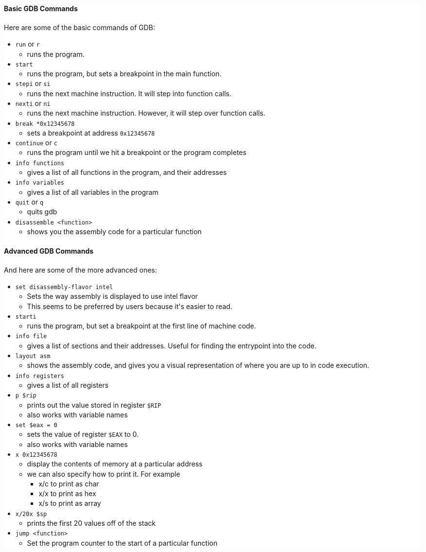 #### Basic GDB Commands
Here are some of the basic commands of GDB:

- `run` or `r`
    - runs the program.
- `start`
    - runs the program, but sets a breakpoint in the main function.
- `stepi` or `si`
    - runs the next machine instruction. It will step into function calls.
- `nexti` or `ni`
    - runs the next machine instruction. However, it will step over function calls.
- `break *0x12345678`
    - sets a breakpoint at address `0x12345678`
- `continue` or `c`
    - runs the program until we hit a breakpoint or the program completes
- `info functions`
    - gives a list of all functions in the program, and their addresses
- `info variables`
    - gives a list of all variables in the program
- `quit` or `q`
    - quits gdb
- `disassemble <function>`
    - shows you the assembly code for a particular function

#### Advanced GDB Commands
And here are some of the more advanced ones:

- `set disassembly-flavor intel`
    - Sets the way assembly is displayed to use intel flavor
    - This seems to be preferred by users because it's easier to read.
- `starti`
    - runs the program,  but set a breakpoint at the first line of machine code.
- `info file`
    - gives a list of sections and their addresses. Useful for finding the entrypoint into the code.
- `layout asm`
    - shows the assembly code, and gives you a visual representation of where you are up to in code execution.
- `info registers`
    - gives a list of all registers
- `p $rip`
    - prints out the value stored in register `$RIP`
    - also works with variable names
- `set $eax = 0`
    - sets the value of register `$EAX` to 0.
    - also works with variable names
- `x 0x12345678`
    - display the contents of memory at a particular address
    - we can also specify how to print it. For example
        - x/c to print as char
        - x/x to print as hex
        - x/s to print as array
- `x/20x $sp`
    - prints the first 20 values off of the stack
- `jump <function>`
    - Set the program counter to the start of a particular function
